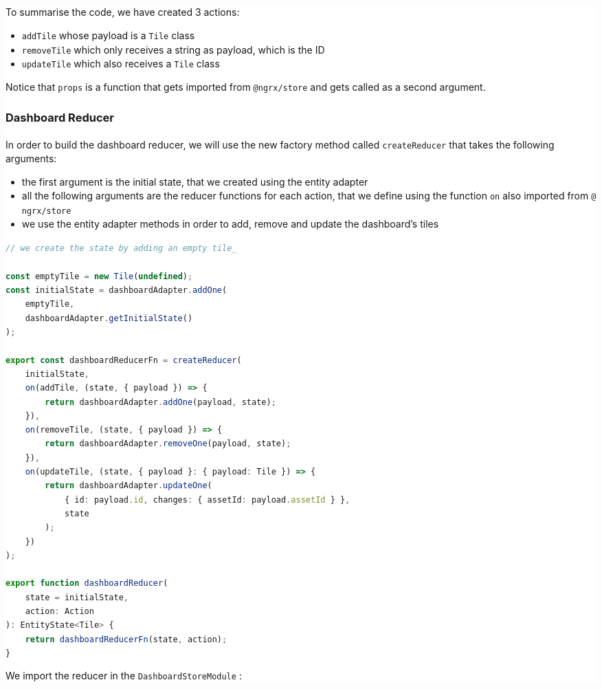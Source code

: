 To summarise the code, we have created 3 actions:

*   `addTile` whose payload is a `Tile` class
*   `removeTile` which only receives a string as payload, which is the ID
*   `updateTile` which also receives a `Tile` class

Notice that `props` is a function that gets imported from `@ngrx/store` and gets called as a second argument.

### Dashboard Reducer

In order to build the dashboard reducer, we will use the new factory method called `createReducer` that takes the following arguments:

*   the first argument is the initial state, that we created using the entity adapter
*   all the following arguments are the reducer functions for each action, that we define using the function `on` also imported from `@ngrx/store` 
*   we use the entity adapter methods in order to add, remove and update the dashboard’s tiles

```typescript
// we create the state by adding an empty tile_

const emptyTile = new Tile(undefined);  
const initialState = dashboardAdapter.addOne(  
    emptyTile,  
    dashboardAdapter.getInitialState()  
);

export const dashboardReducerFn = createReducer(  
    initialState,  
    on(addTile, (state, { payload }) => {  
        return dashboardAdapter.addOne(payload, state);  
    }),  
    on(removeTile, (state, { payload }) => {  
        return dashboardAdapter.removeOne(payload, state);  
    }),  
    on(updateTile, (state, { payload }: { payload: Tile }) => {  
        return dashboardAdapter.updateOne(  
            { id: payload.id, changes: { assetId: payload.assetId } },  
            state  
        );  
    })  
);

export function dashboardReducer(  
    state = initialState,  
    action: Action  
): EntityState<Tile> {  
    return dashboardReducerFn(state, action);  
}
```

We import the reducer in the `DashboardStoreModule` :
